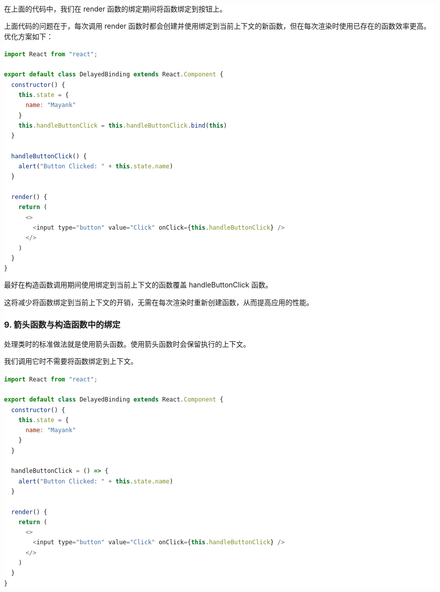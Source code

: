 在上面的代码中，我们在 render 函数的绑定期间将函数绑定到按钮上。

上面代码的问题在于，每次调用 render 函数时都会创建并使用绑定到当前上下文的新函数，但在每次渲染时使用已存在的函数效率更高。优化方案如下：

```javascript
import React from "react";

export default class DelayedBinding extends React.Component {
  constructor() {
    this.state = {
      name: "Mayank"
    }
    this.handleButtonClick = this.handleButtonClick.bind(this)
  }
  
  handleButtonClick() {
    alert("Button Clicked: " + this.state.name)
  }
  
  render() {
    return (
      <>
        <input type="button" value="Click" onClick={this.handleButtonClick} />
      </>
    )
  }
}
```

最好在构造函数调用期间使用绑定到当前上下文的函数覆盖 handleButtonClick 函数。

这将减少将函数绑定到当前上下文的开销，无需在每次渲染时重新创建函数，从而提高应用的性能。

### 9. 箭头函数与构造函数中的绑定

处理类时的标准做法就是使用箭头函数。使用箭头函数时会保留执行的上下文。

我们调用它时不需要将函数绑定到上下文。

```javascript
import React from "react";

export default class DelayedBinding extends React.Component {
  constructor() {
    this.state = {
      name: "Mayank"
    }
  }
  
  handleButtonClick = () => {
    alert("Button Clicked: " + this.state.name)
  }
  
  render() {
    return (
      <>
        <input type="button" value="Click" onClick={this.handleButtonClick} />
      </>
    )
  }
}
```
